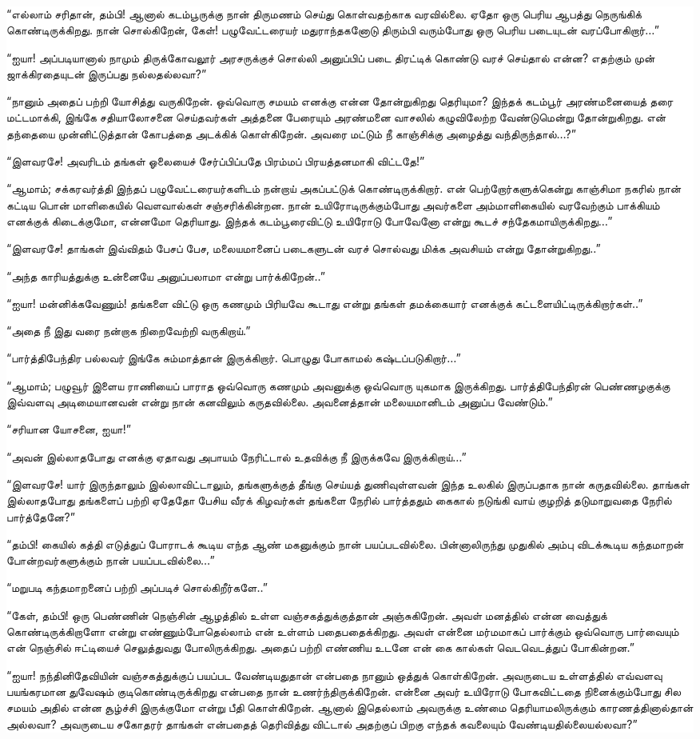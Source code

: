 &#8220;எல்லாம் சரிதான், தம்பி! ஆனால் கடம்பூருக்கு நான் திருமணம் செய்து கொள்வதற்காக வரவில்லை. ஏதோ ஒரு பெரிய ஆபத்து நெருங்கிக் கொண்டிருக்கிறது. நான் சொல்கிறேன், கேள்! பழுவேட்டரையர் மதுராந்தகனோடு திரும்பி வரும்போது ஒரு பெரிய படையுடன் வரப்போகிறார்&#8230;&#8221;

&#8220;ஐயா! அப்படியானால் நாமும் திருக்கோவலூர் அரசருக்குச் சொல்லி அனுப்பிப் படை திரட்டிக் கொண்டு வரச் செய்தால் என்ன? எதற்கும் முன் ஜாக்கிரதையுடன் இருப்பது நல்லதல்லவா?&#8221;

&#8220;நானும் அதைப் பற்றி யோசித்து வருகிறேன். ஒவ்வொரு சமயம் எனக்கு என்ன தோன்றுகிறது தெரியுமா? இந்தக் கடம்பூர் அரண்மனையைத் தரை மட்டமாக்கி, இங்கே சதியாலோசனை செய்தவர்கள் அத்தனை பேரையும் அரண்மனை வாசலில் கழுவிலேற்ற வேண்டுமென்று தோன்றுகிறது. என் தந்தையை முன்னிட்டுத்தான் கோபத்தை அடக்கிக் கொள்கிறேன். அவரை மட்டும் நீ காஞ்சிக்கு அழைத்து வந்திருந்தால்&#8230;?&#8221;

&#8220;இளவரசே! அவரிடம் தங்கள் ஓலையைச் சேர்ப்பிப்பதே பிரம்மப் பிரயத்தனமாகி விட்டதே!&#8221;

&#8220;ஆமாம்; சக்கரவர்த்தி இந்தப் பழுவேட்டரையர்களிடம் நன்றாய் அகப்பட்டுக் கொண்டிருக்கிறார். என் பெற்றோர்களுக்கென்று காஞ்சிமா நகரில் நான் கட்டிய பொன் மாளிகையில் வௌவால்கள் சஞ்சரிக்கின்றன. நான் உயிரோடிருக்கும்போது அவர்களை அம்மாளிகையில் வரவேற்கும் பாக்கியம் எனக்குக் கிடைக்குமோ, என்னமோ தெரியாது. இந்தக் கடம்பூரைவிட்டு உயிரோடு போவேனோ என்று கூடச் சந்தேகமாயிருக்கிறது&#8230;&#8221;

&#8220;இளவரசே! தாங்கள் இவ்விதம் பேசப் பேச, மலையமானைப் படைகளுடன் வரச் சொல்வது மிக்க அவசியம் என்று தோன்றுகிறது..&#8221;

&#8220;அந்த காரியத்துக்கு உன்னையே அனுப்பலாமா என்று பார்க்கிறேன்..&#8221;

&#8220;ஐயா! மன்னிக்கவேணும்! தங்களை விட்டு ஒரு கணமும் பிரியவே கூடாது என்று தங்கள் தமக்கையார் எனக்குக் கட்டளையிட்டிருக்கிறார்கள்..&#8221;

&#8220;அதை நீ இது வரை நன்றாக நிறைவேற்றி வருகிறாய்.&#8221;

&#8220;பார்த்திபேந்திர பல்லவர் இங்கே சும்மாத்தான் இருக்கிறார். பொழுது போகாமல் கஷ்டப்படுகிறார்&#8230;&#8221;

&#8220;ஆமாம்; பழுவூர் இளைய ராணியைப் பாராத ஒவ்வொரு கணமும் அவனுக்கு ஒவ்வொரு யுகமாக இருக்கிறது. பார்த்திபேந்திரன் பெண்ணழகுக்கு இவ்வளவு அடிமையானவன் என்று நான் கனவிலும் கருதவில்லை. அவனைத்தான் மலையமானிடம் அனுப்ப வேண்டும்.&#8221;

&#8220;சரியான யோசனை, ஐயா!&#8221;

&#8220;அவன் இல்லாதபோது எனக்கு ஏதாவது அபாயம் நேரிட்டால் உதவிக்கு நீ இருக்கவே இருக்கிறாய்&#8230;&#8221;

&#8220;இளவரசே! யார் இருந்தாலும் இல்லாவிட்டாலும், தங்களுக்குத் தீங்கு செய்யத் துணிவுள்ளவன் இந்த உலகில் இருப்பதாக நான் கருதவில்லை. தாங்கள் இல்லாதபோது தங்களைப் பற்றி ஏதேதோ பேசிய வீரக் கிழவர்கள் தங்களை நேரில் பார்த்ததும் கைகால் நடுங்கி வாய் குழறித் தடுமாறுவதை நேரில் பார்த்தேனே?&#8221;

&#8220;தம்பி! கையில் கத்தி எடுத்துப் போராடக் கூடிய எந்த ஆண் மகனுக்கும் நான் பயப்படவில்லை. பின்னாலிருந்து முதுகில் அம்பு விடக்கூடிய கந்தமாறன் போன்றவர்களுக்கும் நான் பயப்படவில்லை&#8230;&#8221;

&#8220;மறுபடி கந்தமாறனைப் பற்றி அப்படிச் சொல்கிறீர்களே..&#8221;

&#8220;கேள், தம்பி! ஒரு பெண்ணின் நெஞ்சின் ஆழத்தில் உள்ள வஞ்சகத்துக்குத்தான் அஞ்சுகிறேன். அவள் மனத்தில் என்ன வைத்துக் கொண்டிருக்கிறாளோ என்று எண்ணும்போதெல்லாம் என் உள்ளம் பதைபதைக்கிறது. அவள் என்னை மர்மமாகப் பார்க்கும் ஒவ்வொரு பார்வையும் என் நெஞ்சில் ஈட்டியைச் செலுத்துவது போலிருக்கிறது. அதைப் பற்றி எண்ணிய உடனே என் கை கால்கள் வெடவெடத்துப் போகின்றன.&#8221;

&#8220;ஐயா! நந்தினிதேவியின் வஞ்சகத்துக்குப் பயப்பட வேண்டியதுதான் என்பதை நானும் ஒத்துக் கொள்கிறேன். அவருடைய உள்ளத்தில் எவ்வளவு பயங்கரமான துவேஷம் குடிகொண்டிருக்கிறது என்பதை நான் உணர்ந்திருக்கிறேன். என்னை அவர் உயிரோடு போகவிட்டதை நினைக்கும்போது சில சமயம் அதில் என்ன சூழ்ச்சி இருக்குமோ என்று பீதி கொள்கிறேன். ஆனால் இதெல்லாம் அவருக்கு உண்மை தெரியாமலிருக்கும் காரணத்தினால்தான் அல்லவா? அவருடைய சகோதரர் தாங்கள் என்பதைத் தெரிவித்து விட்டால் அதற்குப் பிறகு எந்தக் கவலையும் வேண்டியதில்லையல்லவா?&#8221;
